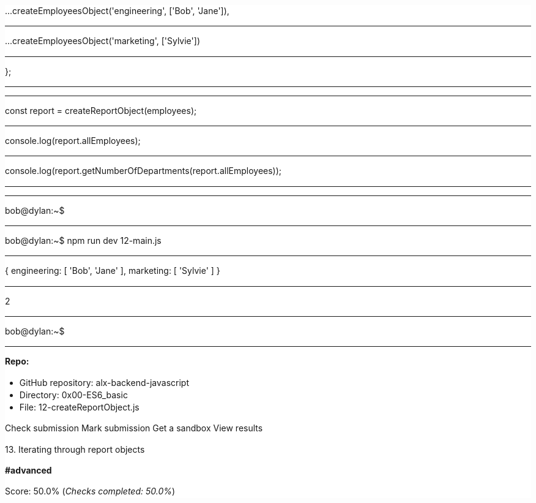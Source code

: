 ...createEmployeesObject('engineering', ['Bob', 'Jane']),

***

...createEmployeesObject('marketing', ['Sylvie'])

***

};

***

***

const report = createReportObject(employees);

***

console.log(report.allEmployees);

***

console.log(report.getNumberOfDepartments(report.allEmployees));

***

***

bob@dylan:\~\$

***

bob@dylan:\~\$ npm run dev 12-main.js

***

{ engineering: [ 'Bob', 'Jane' ], marketing: [ 'Sylvie' ] }

***

2

***

bob@dylan:\~\$

***

**Repo:**

-   GitHub repository: alx-backend-javascript
-   Directory: 0x00-ES6_basic
-   File: 12-createReportObject.js

Check submission Mark submission Get a sandbox View results

13\. Iterating through report objects

**\#advanced**

Score: 50.0% (*Checks completed: 50.0%*)
